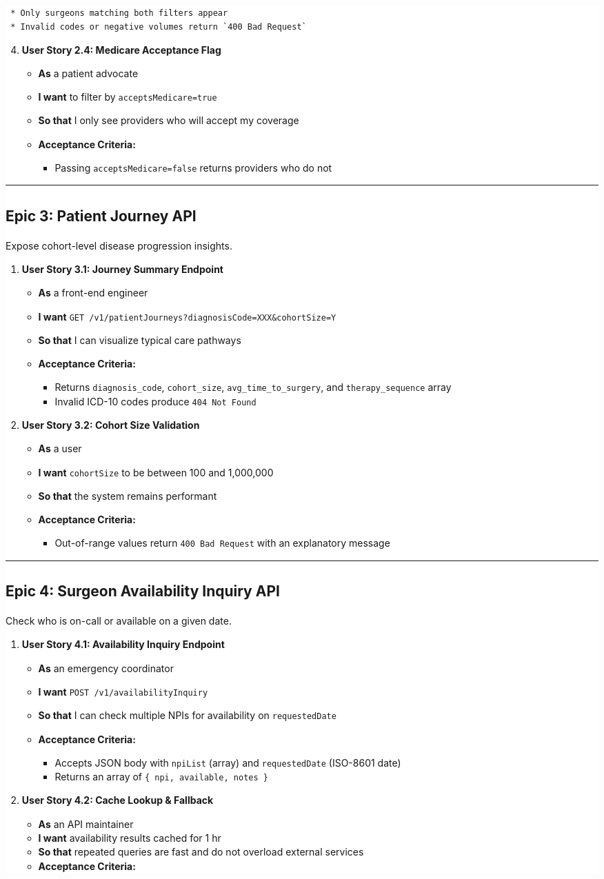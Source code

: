     * Only surgeons matching both filters appear
     * Invalid codes or negative volumes return `400 Bad Request`

4. **User Story 2.4: Medicare Acceptance Flag**

   * **As** a patient advocate
   * **I want** to filter by `acceptsMedicare=true`
   * **So that** I only see providers who will accept my coverage
   * **Acceptance Criteria:**

     * Passing `acceptsMedicare=false` returns providers who do not

---

## Epic 3: Patient Journey API

Expose cohort-level disease progression insights.

1. **User Story 3.1: Journey Summary Endpoint**

   * **As** a front-end engineer
   * **I want** `GET /v1/patientJourneys?diagnosisCode=XXX&cohortSize=Y`
   * **So that** I can visualize typical care pathways
   * **Acceptance Criteria:**

     * Returns `diagnosis_code`, `cohort_size`, `avg_time_to_surgery`, and `therapy_sequence` array
     * Invalid ICD-10 codes produce `404 Not Found`

2. **User Story 3.2: Cohort Size Validation**

   * **As** a user
   * **I want** `cohortSize` to be between 100 and 1,000,000
   * **So that** the system remains performant
   * **Acceptance Criteria:**

     * Out-of-range values return `400 Bad Request` with an explanatory message

---

## Epic 4: Surgeon Availability Inquiry API

Check who is on-call or available on a given date.

1. **User Story 4.1: Availability Inquiry Endpoint**

   * **As** an emergency coordinator
   * **I want** `POST /v1/availabilityInquiry`
   * **So that** I can check multiple NPIs for availability on `requestedDate`
   * **Acceptance Criteria:**

     * Accepts JSON body with `npiList` (array) and `requestedDate` (ISO-8601 date)
     * Returns an array of `{ npi, available, notes }`

2. **User Story 4.2: Cache Lookup & Fallback**

   * **As** an API maintainer
   * **I want** availability results cached for 1 hr
   * **So that** repeated queries are fast and do not overload external services
   * **Acceptance Criteria:**
